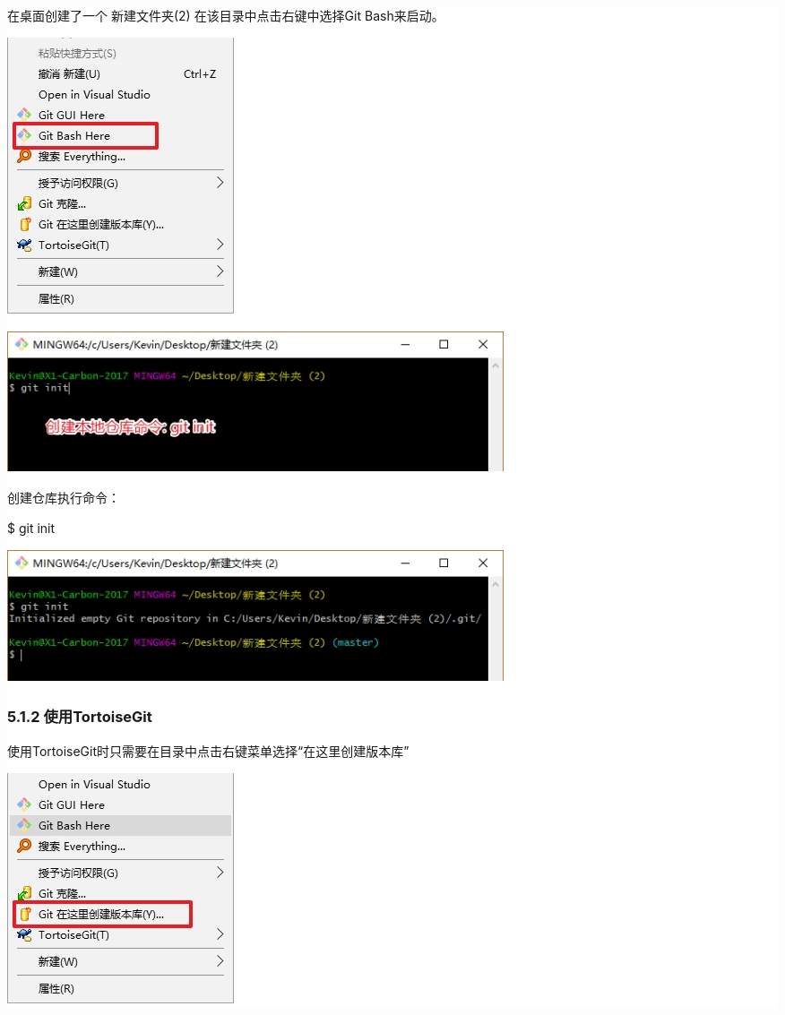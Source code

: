 在桌面创建了一个 新建文件夹(2) 在该目录中点击右键中选择Git Bash来启动。

![img](/images/javawz/wps148.tmp.jpg) 

![img](/images/javawz/wps158.tmp.jpg) 

创建仓库执行命令：

$ git init

![img](/images/javawz/wps159.tmp.jpg) 

### 5.1.2 **使用TortoiseGit**

 

使用TortoiseGit时只需要在目录中点击右键菜单选择“在这里创建版本库”

![img](/images/javawz/wps15A.tmp.jpg) 
